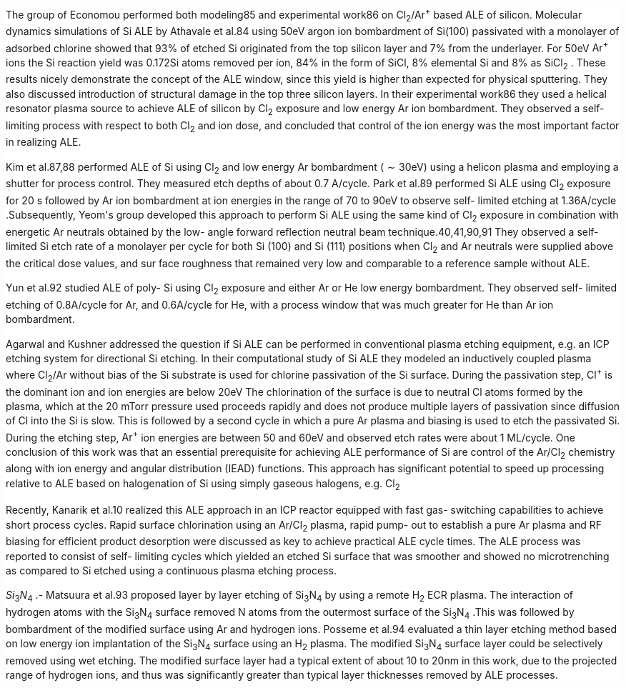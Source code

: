 The group of Economou performed both modeling85 and experimental work86 on  $\mathrm{Cl}_2 / \mathrm{Ar}^+$  based ALE of silicon. Molecular dynamics simulations of Si ALE by Athavale et al.84 using  $50\mathrm{eV}$  argon ion bombardment of Si(100) passivated with a monolayer of adsorbed chlorine showed that  $93\%$  of etched Si originated from the top silicon layer and  $7\%$  from the underlayer. For  $50\mathrm{eV}$ $\mathrm{Ar}^+$  ions the Si reaction yield was  $0.172\mathrm{Si}$  atoms removed per ion,  $84\%$  in the form of SiCl,  $8\%$  elemental Si and  $8\%$  as  $\mathrm{SiCl}_2$  . These results nicely demonstrate the concept of the ALE window, since this yield is higher than expected for physical sputtering. They also discussed introduction of structural damage in the top three silicon layers. In their experimental work86 they used a helical resonator plasma source to achieve ALE of silicon by  $\mathrm{Cl}_2$  exposure and low energy Ar ion bombardment. They observed a self- limiting process with respect to both  $\mathrm{Cl}_2$  and ion dose, and concluded that control of the ion energy was the most important factor in realizing ALE.

Kim et al.87,88 performed ALE of Si using  $\mathrm{Cl}_2$  and low energy Ar bombardment  $(\sim 30\mathrm{eV})$  using a helicon plasma and employing a shutter for process control. They measured etch depths of about 0.7 A/cycle. Park et al.89 performed Si ALE using  $\mathrm{Cl}_2$  exposure for 20 s followed by Ar ion bombardment at ion energies in the range of 70 to  $90\mathrm{eV}$  to observe self- limited etching at  $1.36\mathrm{A / cycle}$  .Subsequently, Yeom's group developed this approach to perform Si ALE using the same kind of  $\mathrm{Cl}_2$  exposure in combination with energetic Ar neutrals obtained by the low- angle forward reflection neutral beam technique.40,41,90,91 They observed a self- limited Si etch rate of a monolayer per cycle for both Si (100) and Si (111) positions when  $\mathrm{Cl}_2$  and Ar neutrals were supplied above the critical dose values, and sur face roughness that remained very low and comparable to a reference sample without ALE.

Yun et al.92 studied ALE of poly- Si using  $\mathrm{Cl}_2$  exposure and either Ar or He low energy bombardment. They observed self- limited etching of  $0.8\mathrm{A / cycle}$  for Ar, and  $0.6\mathrm{A / cycle}$  for He, with a process window that was much greater for He than Ar ion bombardment.

Agarwal and Kushner addressed the question if Si ALE can be performed in conventional plasma etching equipment, e.g. an ICP etching system for directional Si etching. In their computational study of Si ALE they modeled an inductively coupled plasma where  $\mathrm{Cl}_2 / \mathrm{Ar}$  without bias of the Si substrate is used for chlorine passivation of the Si surface. During the passivation step,  $\mathrm{Cl}^+$  is the dominant ion and ion energies are below  $20\mathrm{eV}$  The chlorination of the surface is due to neutral Cl atoms formed by the plasma, which at the 20 mTorr pressure used proceeds rapidly and does not produce multiple layers of passivation since diffusion of Cl into the Si is slow. This is followed by a second cycle in which a pure Ar plasma and biasing is used to etch the passivated Si. During the etching step,  $\mathrm{Ar}^+$  ion energies are between 50 and  $60\mathrm{eV}$  and observed etch rates were about 1 ML/cycle. One conclusion of this work was that an essential prerequisite for achieving ALE performance of Si are control of the  $\mathrm{Ar / Cl}_2$  chemistry along with ion energy and angular distribution (IEAD) functions. This approach has significant potential to speed up processing relative to ALE based on halogenation of Si using simply gaseous halogens, e.g.  $\mathrm{Cl}_2$

Recently, Kanarik et al.10 realized this ALE approach in an ICP reactor equipped with fast gas- switching capabilities to achieve short process cycles. Rapid surface chlorination using an  $\mathrm{Ar / Cl}_2$  plasma, rapid pump- out to establish a pure Ar plasma and RF biasing for efficient product desorption were discussed as key to achieve practical ALE cycle times. The ALE process was reported to consist of self- limiting cycles which yielded an etched Si surface that was smoother and showed no microtrenching as compared to Si etched using a continuous plasma etching process.

$Si_3N_4$  .- Matsuura et al.93 proposed layer by layer etching of  $\mathrm{Si}_3\mathrm{N}_4$  by using a remote  $\mathrm{H}_2$  ECR plasma. The interaction of hydrogen atoms with the  $\mathrm{Si}_3\mathrm{N}_4$  surface removed  $\mathrm{N}$  atoms from the outermost surface of the  $\mathrm{Si}_3\mathrm{N}_4$  .This was followed by bombardment of the modified surface using Ar and hydrogen ions. Posseme et al.94 evaluated a thin layer etching method based on low energy ion implantation of the  $\mathrm{Si}_3\mathrm{N}_4$  surface using an  $\mathrm{H}_2$  plasma. The modified  $\mathrm{Si}_3\mathrm{N}_4$  surface layer could be selectively removed using wet etching. The modified surface layer had a typical extent of about 10 to  $20\mathrm{nm}$  in this work, due to the projected range of hydrogen ions, and thus was significantly greater than typical layer thicknesses removed by ALE processes.
